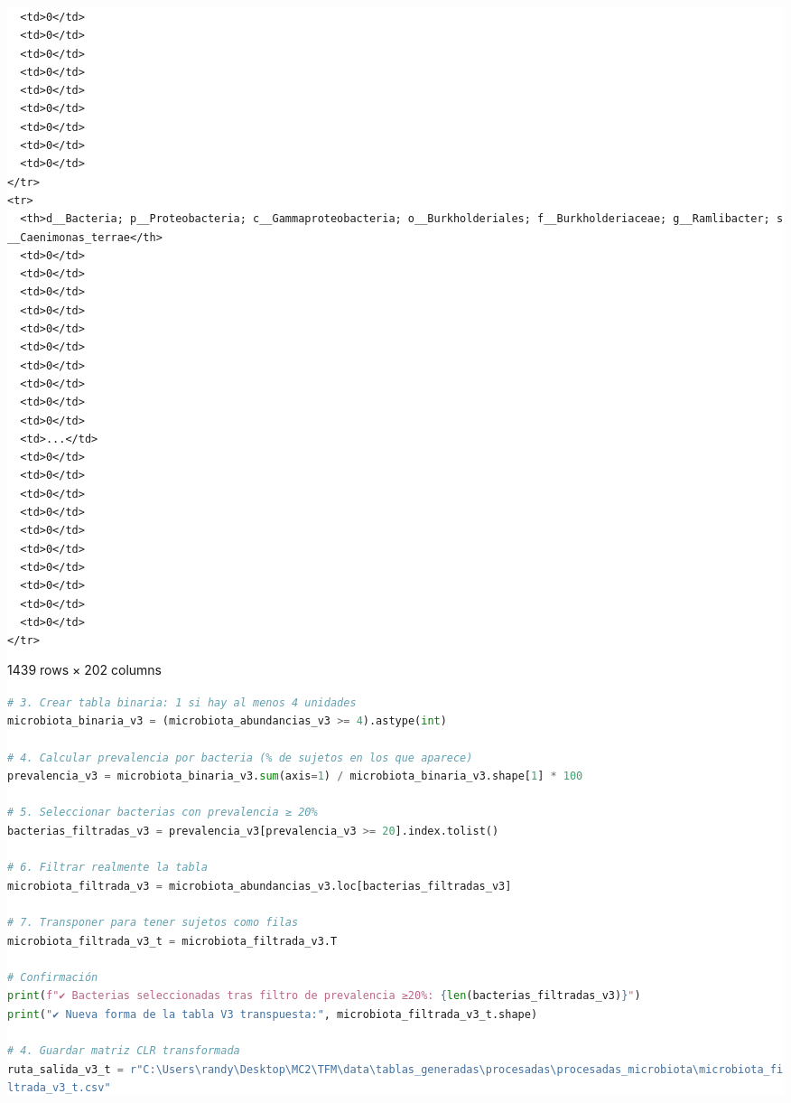       <td>0</td>
      <td>0</td>
      <td>0</td>
      <td>0</td>
      <td>0</td>
      <td>0</td>
      <td>0</td>
      <td>0</td>
      <td>0</td>
    </tr>
    <tr>
      <th>d__Bacteria; p__Proteobacteria; c__Gammaproteobacteria; o__Burkholderiales; f__Burkholderiaceae; g__Ramlibacter; s__Caenimonas_terrae</th>
      <td>0</td>
      <td>0</td>
      <td>0</td>
      <td>0</td>
      <td>0</td>
      <td>0</td>
      <td>0</td>
      <td>0</td>
      <td>0</td>
      <td>0</td>
      <td>...</td>
      <td>0</td>
      <td>0</td>
      <td>0</td>
      <td>0</td>
      <td>0</td>
      <td>0</td>
      <td>0</td>
      <td>0</td>
      <td>0</td>
      <td>0</td>
    </tr>
  </tbody>
</table>
<p>1439 rows × 202 columns</p>
</div>




```python
# 3. Crear tabla binaria: 1 si hay al menos 4 unidades
microbiota_binaria_v3 = (microbiota_abundancias_v3 >= 4).astype(int)

# 4. Calcular prevalencia por bacteria (% de sujetos en los que aparece)
prevalencia_v3 = microbiota_binaria_v3.sum(axis=1) / microbiota_binaria_v3.shape[1] * 100

# 5. Seleccionar bacterias con prevalencia ≥ 20%
bacterias_filtradas_v3 = prevalencia_v3[prevalencia_v3 >= 20].index.tolist()

# 6. Filtrar realmente la tabla
microbiota_filtrada_v3 = microbiota_abundancias_v3.loc[bacterias_filtradas_v3]

# 7. Transponer para tener sujetos como filas
microbiota_filtrada_v3_t = microbiota_filtrada_v3.T

# Confirmación
print(f"✔️ Bacterias seleccionadas tras filtro de prevalencia ≥20%: {len(bacterias_filtradas_v3)}")
print("✔️ Nueva forma de la tabla V3 transpuesta:", microbiota_filtrada_v3_t.shape)

# 4. Guardar matriz CLR transformada
ruta_salida_v3_t = r"C:\Users\randy\Desktop\MC2\TFM\data\tablas_generadas\procesadas\procesadas_microbiota\microbiota_filtrada_v3_t.csv"
```
